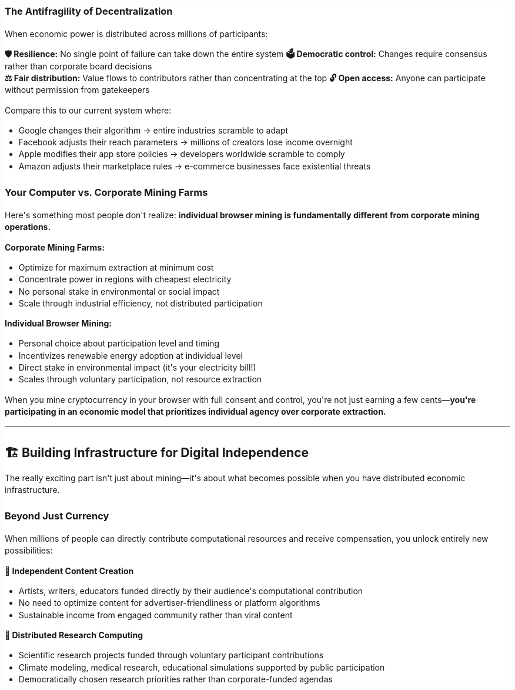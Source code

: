### The Antifragility of Decentralization

When economic power is distributed across millions of participants:

**🛡️ Resilience:** No single point of failure can take down the entire system
**🗳️ Democratic control:** Changes require consensus rather than corporate board decisions  
**⚖️ Fair distribution:** Value flows to contributors rather than concentrating at the top
**🔓 Open access:** Anyone can participate without permission from gatekeepers

Compare this to our current system where:
- Google changes their algorithm → entire industries scramble to adapt
- Facebook adjusts their reach parameters → millions of creators lose income overnight
- Apple modifies their app store policies → developers worldwide scramble to comply
- Amazon adjusts their marketplace rules → e-commerce businesses face existential threats

### Your Computer vs. Corporate Mining Farms

Here's something most people don't realize: **individual browser mining is fundamentally different from corporate mining operations.**

**Corporate Mining Farms:**
- Optimize for maximum extraction at minimum cost
- Concentrate power in regions with cheapest electricity
- No personal stake in environmental or social impact
- Scale through industrial efficiency, not distributed participation

**Individual Browser Mining:**
- Personal choice about participation level and timing
- Incentivizes renewable energy adoption at individual level
- Direct stake in environmental impact (it's your electricity bill!)
- Scales through voluntary participation, not resource extraction

When you mine cryptocurrency in your browser with full consent and control, you're not just earning a few cents—**you're participating in an economic model that prioritizes individual agency over corporate extraction.**

---

## 🏗️ Building Infrastructure for Digital Independence

The really exciting part isn't just about mining—it's about what becomes possible when you have distributed economic infrastructure.

### Beyond Just Currency

When millions of people can directly contribute computational resources and receive compensation, you unlock entirely new possibilities:

**🎨 Independent Content Creation**
- Artists, writers, educators funded directly by their audience's computational contribution
- No need to optimize content for advertiser-friendliness or platform algorithms
- Sustainable income from engaged community rather than viral content

**🔬 Distributed Research Computing**
- Scientific research projects funded through voluntary participant contributions
- Climate modeling, medical research, educational simulations supported by public participation
- Democratically chosen research priorities rather than corporate-funded agendas
